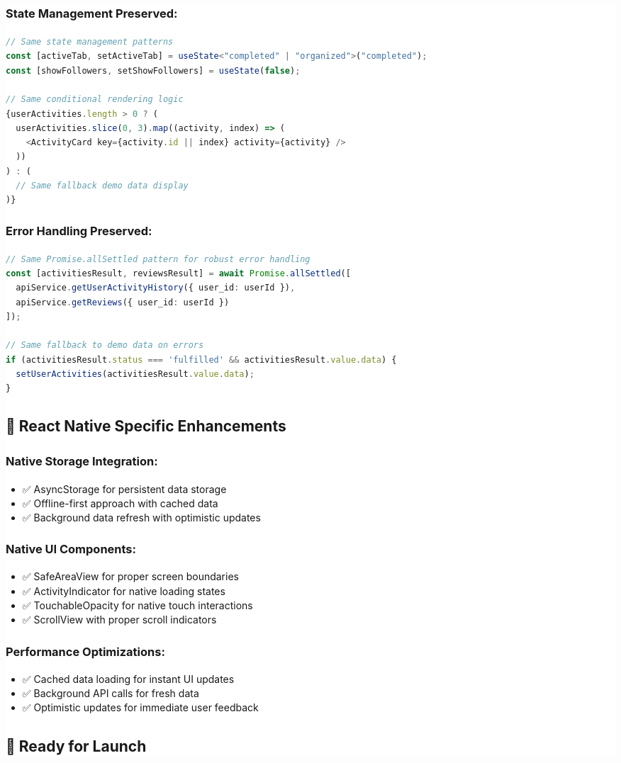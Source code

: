### **State Management Preserved:**
```typescript
// Same state management patterns
const [activeTab, setActiveTab] = useState<"completed" | "organized">("completed");
const [showFollowers, setShowFollowers] = useState(false);

// Same conditional rendering logic
{userActivities.length > 0 ? (
  userActivities.slice(0, 3).map((activity, index) => (
    <ActivityCard key={activity.id || index} activity={activity} />
  ))
) : (
  // Same fallback demo data display
)}
```

### **Error Handling Preserved:**
```typescript
// Same Promise.allSettled pattern for robust error handling
const [activitiesResult, reviewsResult] = await Promise.allSettled([
  apiService.getUserActivityHistory({ user_id: userId }),
  apiService.getReviews({ user_id: userId })
]);

// Same fallback to demo data on errors
if (activitiesResult.status === 'fulfilled' && activitiesResult.value.data) {
  setUserActivities(activitiesResult.value.data);
}
```

## 📱 **React Native Specific Enhancements**

### **Native Storage Integration:**
- ✅ AsyncStorage for persistent data storage
- ✅ Offline-first approach with cached data
- ✅ Background data refresh with optimistic updates

### **Native UI Components:**
- ✅ SafeAreaView for proper screen boundaries
- ✅ ActivityIndicator for native loading states
- ✅ TouchableOpacity for native touch interactions
- ✅ ScrollView with proper scroll indicators

### **Performance Optimizations:**
- ✅ Cached data loading for instant UI updates
- ✅ Background API calls for fresh data
- ✅ Optimistic updates for immediate user feedback

## 🚀 **Ready for Launch**
